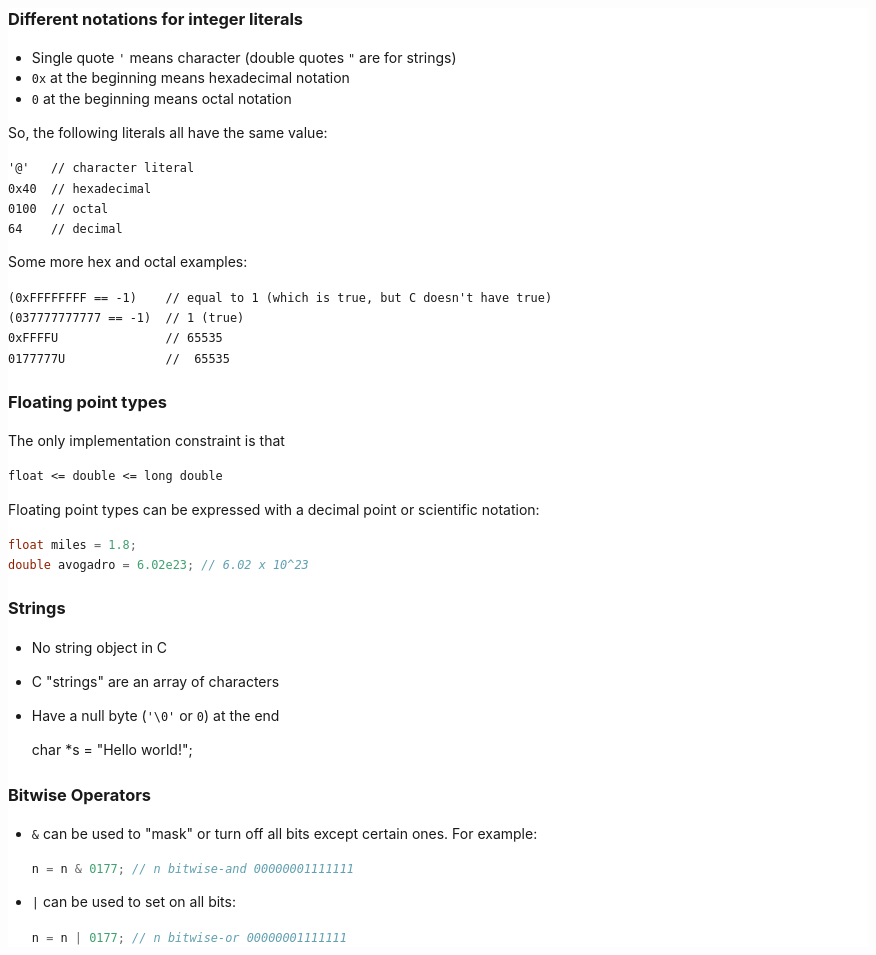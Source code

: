 
### Different notations for integer literals ###

-   Single quote `'` means character (double quotes `"` are for strings)
-   `0x` at the beginning means hexadecimal notation
-   `0` at the beginning means octal notation

So, the following literals all have the same value:

    '@'   // character literal
    0x40  // hexadecimal
    0100  // octal
    64    // decimal

Some more hex and octal examples:

    (0xFFFFFFFF == -1)    // equal to 1 (which is true, but C doesn't have true)
    (037777777777 == -1)  // 1 (true)
    0xFFFFU               // 65535
    0177777U              //  65535


### Floating point types ###

The only implementation constraint is that

    float <= double <= long double

Floating point types can be expressed with a decimal point or scientific
notation:

```c
float miles = 1.8;
double avogadro = 6.02e23; // 6.02 x 10^23
```


### Strings ###

-   No string object in C
-   C "strings" are an array of characters
-   Have a null byte (`'\0'` or `0`) at the end

    char *s = "Hello world!";


### Bitwise Operators ###

- `&` can be used to "mask" or turn off all bits except certain ones. For
  example:

  ```c
  n = n & 0177; // n bitwise-and 00000001111111
  ```

- `|` can be used to set on all bits:

  ```c
  n = n | 0177; // n bitwise-or 00000001111111
  ```
